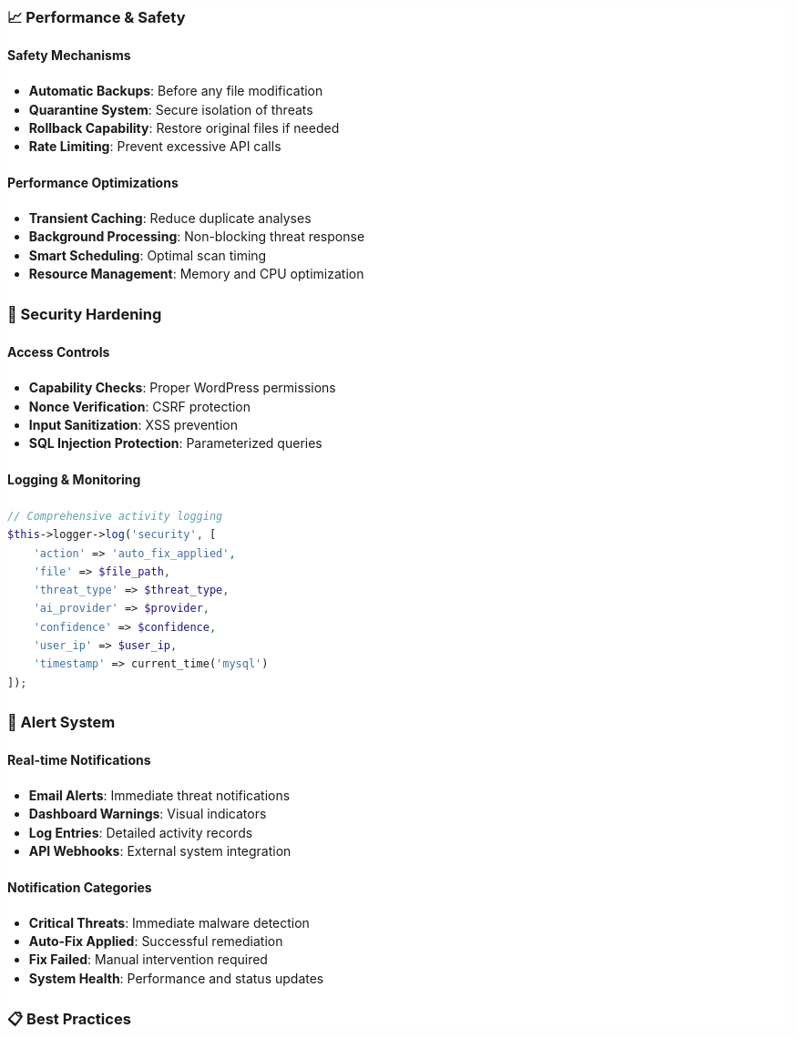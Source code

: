 ### 📈 Performance & Safety

#### Safety Mechanisms
- **Automatic Backups**: Before any file modification
- **Quarantine System**: Secure isolation of threats
- **Rollback Capability**: Restore original files if needed
- **Rate Limiting**: Prevent excessive API calls

#### Performance Optimizations
- **Transient Caching**: Reduce duplicate analyses
- **Background Processing**: Non-blocking threat response
- **Smart Scheduling**: Optimal scan timing
- **Resource Management**: Memory and CPU optimization

### 🔐 Security Hardening

#### Access Controls
- **Capability Checks**: Proper WordPress permissions
- **Nonce Verification**: CSRF protection
- **Input Sanitization**: XSS prevention
- **SQL Injection Protection**: Parameterized queries

#### Logging & Monitoring
```php
// Comprehensive activity logging
$this->logger->log('security', [
    'action' => 'auto_fix_applied',
    'file' => $file_path,
    'threat_type' => $threat_type,
    'ai_provider' => $provider,
    'confidence' => $confidence,
    'user_ip' => $user_ip,
    'timestamp' => current_time('mysql')
]);
```

### 🚨 Alert System

#### Real-time Notifications
- **Email Alerts**: Immediate threat notifications
- **Dashboard Warnings**: Visual indicators
- **Log Entries**: Detailed activity records
- **API Webhooks**: External system integration

#### Notification Categories
- **Critical Threats**: Immediate malware detection
- **Auto-Fix Applied**: Successful remediation
- **Fix Failed**: Manual intervention required
- **System Health**: Performance and status updates

### 📋 Best Practices
